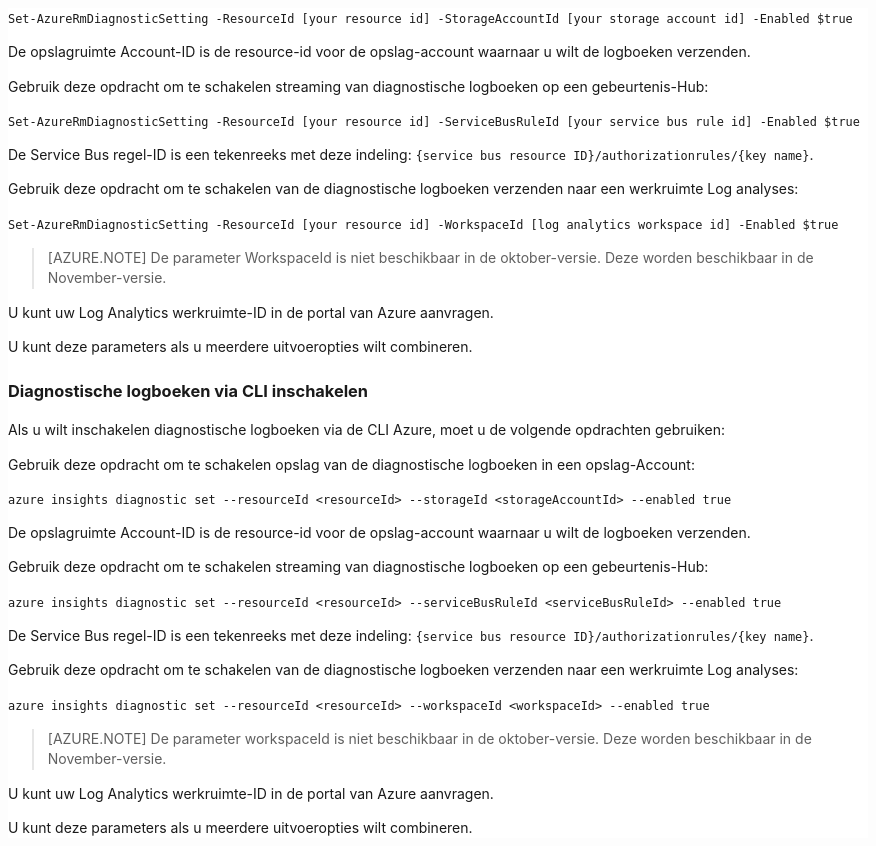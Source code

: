     Set-AzureRmDiagnosticSetting -ResourceId [your resource id] -StorageAccountId [your storage account id] -Enabled $true

De opslagruimte Account-ID is de resource-id voor de opslag-account waarnaar u wilt de logboeken verzenden.

Gebruik deze opdracht om te schakelen streaming van diagnostische logboeken op een gebeurtenis-Hub:

    Set-AzureRmDiagnosticSetting -ResourceId [your resource id] -ServiceBusRuleId [your service bus rule id] -Enabled $true

De Service Bus regel-ID is een tekenreeks met deze indeling: `{service bus resource ID}/authorizationrules/{key name}`.

Gebruik deze opdracht om te schakelen van de diagnostische logboeken verzenden naar een werkruimte Log analyses:

    Set-AzureRmDiagnosticSetting -ResourceId [your resource id] -WorkspaceId [log analytics workspace id] -Enabled $true

> [AZURE.NOTE] De parameter WorkspaceId is niet beschikbaar in de oktober-versie. Deze worden beschikbaar in de November-versie.

U kunt uw Log Analytics werkruimte-ID in de portal van Azure aanvragen.

U kunt deze parameters als u meerdere uitvoeropties wilt combineren.

### <a name="enable-diagnostic-logs-via-cli"></a>Diagnostische logboeken via CLI inschakelen
Als u wilt inschakelen diagnostische logboeken via de CLI Azure, moet u de volgende opdrachten gebruiken:

Gebruik deze opdracht om te schakelen opslag van de diagnostische logboeken in een opslag-Account:

    azure insights diagnostic set --resourceId <resourceId> --storageId <storageAccountId> --enabled true

De opslagruimte Account-ID is de resource-id voor de opslag-account waarnaar u wilt de logboeken verzenden.

Gebruik deze opdracht om te schakelen streaming van diagnostische logboeken op een gebeurtenis-Hub:

    azure insights diagnostic set --resourceId <resourceId> --serviceBusRuleId <serviceBusRuleId> --enabled true

De Service Bus regel-ID is een tekenreeks met deze indeling: `{service bus resource ID}/authorizationrules/{key name}`.

Gebruik deze opdracht om te schakelen van de diagnostische logboeken verzenden naar een werkruimte Log analyses:

    azure insights diagnostic set --resourceId <resourceId> --workspaceId <workspaceId> --enabled true

> [AZURE.NOTE] De parameter workspaceId is niet beschikbaar in de oktober-versie. Deze worden beschikbaar in de November-versie.

U kunt uw Log Analytics werkruimte-ID in de portal van Azure aanvragen.

U kunt deze parameters als u meerdere uitvoeropties wilt combineren.
